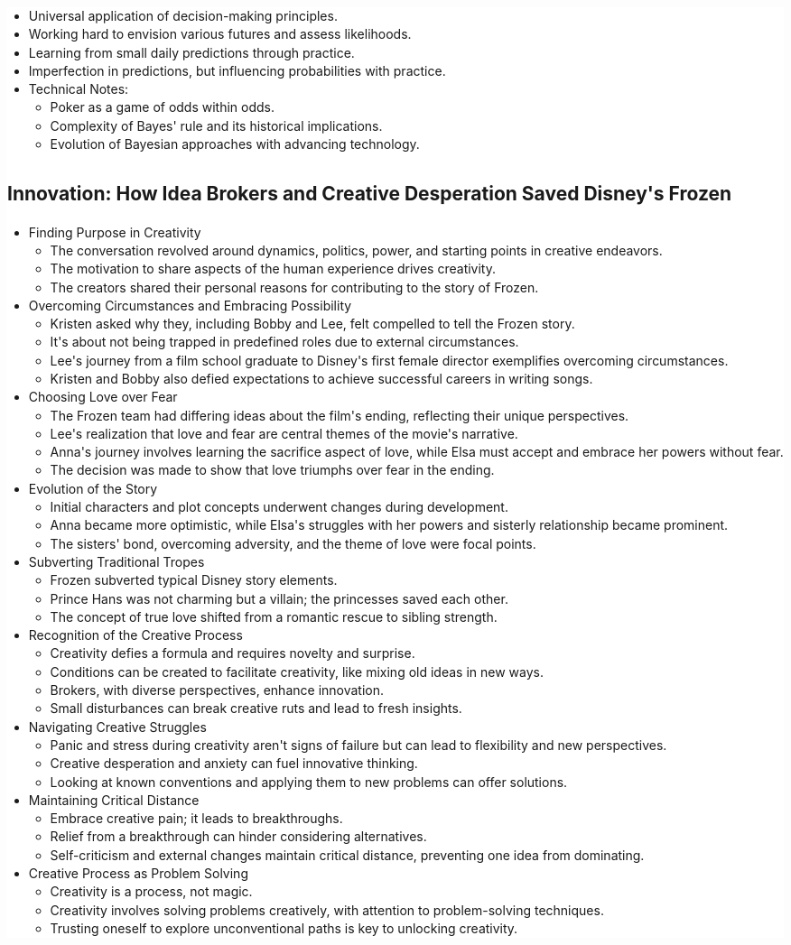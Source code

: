   - Universal application of decision-making principles.
  - Working hard to envision various futures and assess likelihoods.
  - Learning from small daily predictions through practice.
  - Imperfection in predictions, but influencing probabilities with practice.
- Technical Notes:
  - Poker as a game of odds within odds.
  - Complexity of Bayes' rule and its historical implications.
  - Evolution of Bayesian approaches with advancing technology.

## Innovation: How Idea Brokers and Creative Desperation Saved Disney's Frozen
- Finding Purpose in Creativity
  - The conversation revolved around dynamics, politics, power, and starting points in creative endeavors.
  - The motivation to share aspects of the human experience drives creativity.
  - The creators shared their personal reasons for contributing to the story of Frozen.
- Overcoming Circumstances and Embracing Possibility
  - Kristen asked why they, including Bobby and Lee, felt compelled to tell the Frozen story.
  - It's about not being trapped in predefined roles due to external circumstances.
  - Lee's journey from a film school graduate to Disney's first female director exemplifies overcoming circumstances.
  - Kristen and Bobby also defied expectations to achieve successful careers in writing songs.
- Choosing Love over Fear
  - The Frozen team had differing ideas about the film's ending, reflecting their unique perspectives.
  - Lee's realization that love and fear are central themes of the movie's narrative.
  - Anna's journey involves learning the sacrifice aspect of love, while Elsa must accept and embrace her powers without fear.
  - The decision was made to show that love triumphs over fear in the ending.
- Evolution of the Story
  - Initial characters and plot concepts underwent changes during development.
  - Anna became more optimistic, while Elsa's struggles with her powers and sisterly relationship became prominent.
  - The sisters' bond, overcoming adversity, and the theme of love were focal points.
- Subverting Traditional Tropes
  - Frozen subverted typical Disney story elements.
  - Prince Hans was not charming but a villain; the princesses saved each other.
  - The concept of true love shifted from a romantic rescue to sibling strength.
- Recognition of the Creative Process
  - Creativity defies a formula and requires novelty and surprise.
  - Conditions can be created to facilitate creativity, like mixing old ideas in new ways.
  - Brokers, with diverse perspectives, enhance innovation.
  - Small disturbances can break creative ruts and lead to fresh insights.
- Navigating Creative Struggles
  - Panic and stress during creativity aren't signs of failure but can lead to flexibility and new perspectives.
  - Creative desperation and anxiety can fuel innovative thinking.
  - Looking at known conventions and applying them to new problems can offer solutions.
- Maintaining Critical Distance
  - Embrace creative pain; it leads to breakthroughs.
  - Relief from a breakthrough can hinder considering alternatives.
  - Self-criticism and external changes maintain critical distance, preventing one idea from dominating.
- Creative Process as Problem Solving
  - Creativity is a process, not magic.
  - Creativity involves solving problems creatively, with attention to problem-solving techniques.
  - Trusting oneself to explore unconventional paths is key to unlocking creativity.
